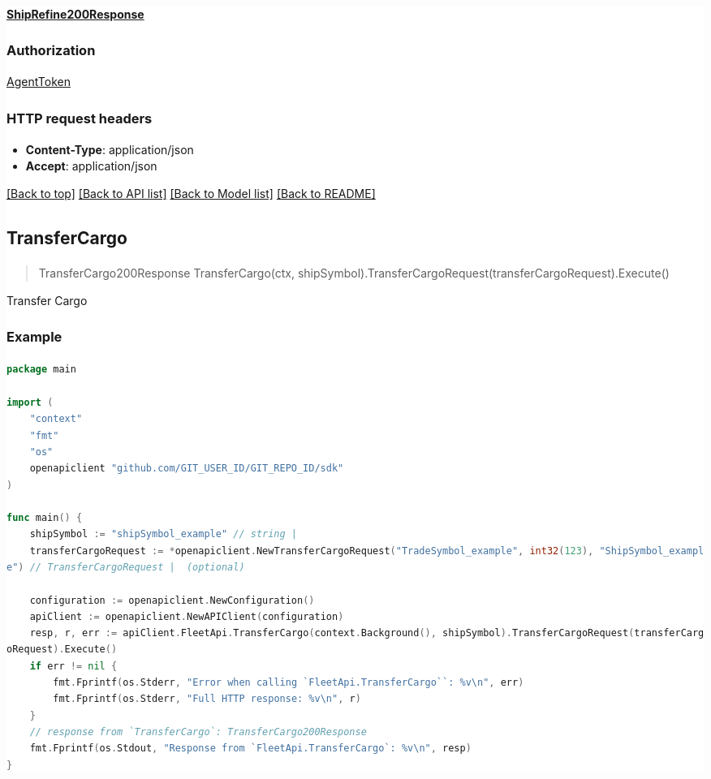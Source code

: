 [**ShipRefine200Response**](ShipRefine200Response.md)

### Authorization

[AgentToken](../README.md#AgentToken)

### HTTP request headers

- **Content-Type**: application/json
- **Accept**: application/json

[[Back to top]](#) [[Back to API list]](../README.md#documentation-for-api-endpoints)
[[Back to Model list]](../README.md#documentation-for-models)
[[Back to README]](../README.md)


## TransferCargo

> TransferCargo200Response TransferCargo(ctx, shipSymbol).TransferCargoRequest(transferCargoRequest).Execute()

Transfer Cargo



### Example

```go
package main

import (
    "context"
    "fmt"
    "os"
    openapiclient "github.com/GIT_USER_ID/GIT_REPO_ID/sdk"
)

func main() {
    shipSymbol := "shipSymbol_example" // string | 
    transferCargoRequest := *openapiclient.NewTransferCargoRequest("TradeSymbol_example", int32(123), "ShipSymbol_example") // TransferCargoRequest |  (optional)

    configuration := openapiclient.NewConfiguration()
    apiClient := openapiclient.NewAPIClient(configuration)
    resp, r, err := apiClient.FleetApi.TransferCargo(context.Background(), shipSymbol).TransferCargoRequest(transferCargoRequest).Execute()
    if err != nil {
        fmt.Fprintf(os.Stderr, "Error when calling `FleetApi.TransferCargo``: %v\n", err)
        fmt.Fprintf(os.Stderr, "Full HTTP response: %v\n", r)
    }
    // response from `TransferCargo`: TransferCargo200Response
    fmt.Fprintf(os.Stdout, "Response from `FleetApi.TransferCargo`: %v\n", resp)
}
```
